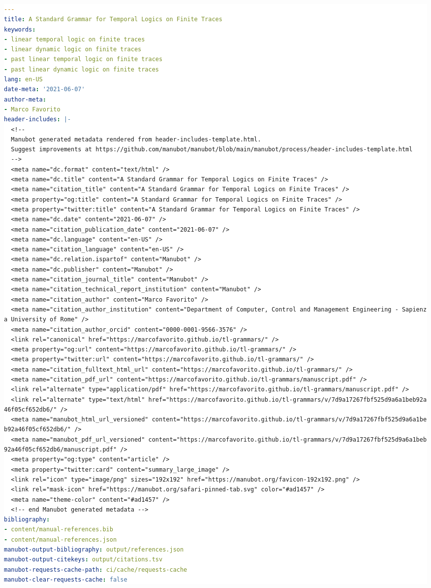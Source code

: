 ```yaml
---
title: A Standard Grammar for Temporal Logics on Finite Traces
keywords:
- linear temporal logic on finite traces
- linear dynamic logic on finite traces
- past linear temporal logic on finite traces
- past linear dynamic logic on finite traces
lang: en-US
date-meta: '2021-06-07'
author-meta:
- Marco Favorito
header-includes: |-
  <!--
  Manubot generated metadata rendered from header-includes-template.html.
  Suggest improvements at https://github.com/manubot/manubot/blob/main/manubot/process/header-includes-template.html
  -->
  <meta name="dc.format" content="text/html" />
  <meta name="dc.title" content="A Standard Grammar for Temporal Logics on Finite Traces" />
  <meta name="citation_title" content="A Standard Grammar for Temporal Logics on Finite Traces" />
  <meta property="og:title" content="A Standard Grammar for Temporal Logics on Finite Traces" />
  <meta property="twitter:title" content="A Standard Grammar for Temporal Logics on Finite Traces" />
  <meta name="dc.date" content="2021-06-07" />
  <meta name="citation_publication_date" content="2021-06-07" />
  <meta name="dc.language" content="en-US" />
  <meta name="citation_language" content="en-US" />
  <meta name="dc.relation.ispartof" content="Manubot" />
  <meta name="dc.publisher" content="Manubot" />
  <meta name="citation_journal_title" content="Manubot" />
  <meta name="citation_technical_report_institution" content="Manubot" />
  <meta name="citation_author" content="Marco Favorito" />
  <meta name="citation_author_institution" content="Department of Computer, Control and Management Engineering - Sapienza University of Rome" />
  <meta name="citation_author_orcid" content="0000-0001-9566-3576" />
  <link rel="canonical" href="https://marcofavorito.github.io/tl-grammars/" />
  <meta property="og:url" content="https://marcofavorito.github.io/tl-grammars/" />
  <meta property="twitter:url" content="https://marcofavorito.github.io/tl-grammars/" />
  <meta name="citation_fulltext_html_url" content="https://marcofavorito.github.io/tl-grammars/" />
  <meta name="citation_pdf_url" content="https://marcofavorito.github.io/tl-grammars/manuscript.pdf" />
  <link rel="alternate" type="application/pdf" href="https://marcofavorito.github.io/tl-grammars/manuscript.pdf" />
  <link rel="alternate" type="text/html" href="https://marcofavorito.github.io/tl-grammars/v/7d9a17267fbf525d9a6a1beb92a46f05cf652db6/" />
  <meta name="manubot_html_url_versioned" content="https://marcofavorito.github.io/tl-grammars/v/7d9a17267fbf525d9a6a1beb92a46f05cf652db6/" />
  <meta name="manubot_pdf_url_versioned" content="https://marcofavorito.github.io/tl-grammars/v/7d9a17267fbf525d9a6a1beb92a46f05cf652db6/manuscript.pdf" />
  <meta property="og:type" content="article" />
  <meta property="twitter:card" content="summary_large_image" />
  <link rel="icon" type="image/png" sizes="192x192" href="https://manubot.org/favicon-192x192.png" />
  <link rel="mask-icon" href="https://manubot.org/safari-pinned-tab.svg" color="#ad1457" />
  <meta name="theme-color" content="#ad1457" />
  <!-- end Manubot generated metadata -->
bibliography:
- content/manual-references.bib
- content/manual-references.json
manubot-output-bibliography: output/references.json
manubot-output-citekeys: output/citations.tsv
manubot-requests-cache-path: ci/cache/requests-cache
manubot-clear-requests-cache: false
```